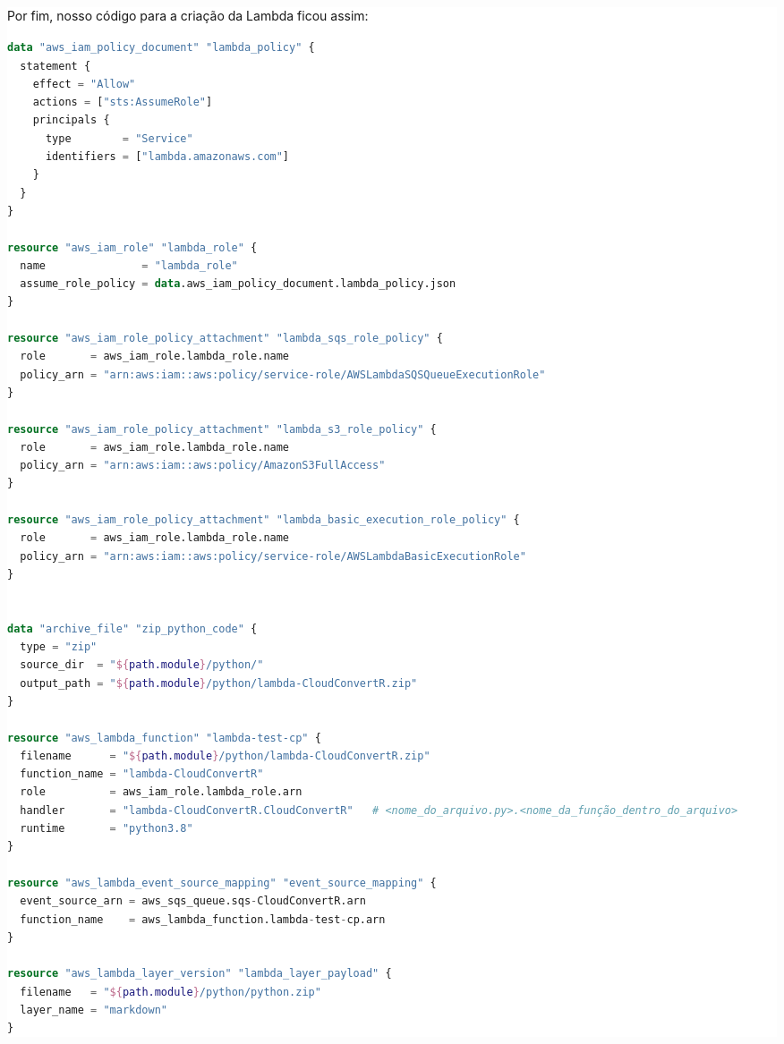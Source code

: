 Por fim, nosso código para a criação da Lambda ficou assim:
```terraform linenums="1"
data "aws_iam_policy_document" "lambda_policy" {
  statement {
    effect = "Allow"
    actions = ["sts:AssumeRole"]
    principals {
      type        = "Service"
      identifiers = ["lambda.amazonaws.com"]
    }
  }
}

resource "aws_iam_role" "lambda_role" {
  name               = "lambda_role"
  assume_role_policy = data.aws_iam_policy_document.lambda_policy.json
}

resource "aws_iam_role_policy_attachment" "lambda_sqs_role_policy" {
  role       = aws_iam_role.lambda_role.name
  policy_arn = "arn:aws:iam::aws:policy/service-role/AWSLambdaSQSQueueExecutionRole"
}

resource "aws_iam_role_policy_attachment" "lambda_s3_role_policy" {
  role       = aws_iam_role.lambda_role.name
  policy_arn = "arn:aws:iam::aws:policy/AmazonS3FullAccess"
}

resource "aws_iam_role_policy_attachment" "lambda_basic_execution_role_policy" {
  role       = aws_iam_role.lambda_role.name
  policy_arn = "arn:aws:iam::aws:policy/service-role/AWSLambdaBasicExecutionRole"
}


data "archive_file" "zip_python_code" {
  type = "zip"
  source_dir  = "${path.module}/python/"
  output_path = "${path.module}/python/lambda-CloudConvertR.zip"
}

resource "aws_lambda_function" "lambda-test-cp" {
  filename      = "${path.module}/python/lambda-CloudConvertR.zip"
  function_name = "lambda-CloudConvertR"
  role          = aws_iam_role.lambda_role.arn
  handler       = "lambda-CloudConvertR.CloudConvertR"   # <nome_do_arquivo.py>.<nome_da_função_dentro_do_arquivo>
  runtime       = "python3.8"
}

resource "aws_lambda_event_source_mapping" "event_source_mapping" {
  event_source_arn = aws_sqs_queue.sqs-CloudConvertR.arn
  function_name    = aws_lambda_function.lambda-test-cp.arn
}

resource "aws_lambda_layer_version" "lambda_layer_payload" {
  filename   = "${path.module}/python/python.zip"
  layer_name = "markdown"
}
```
